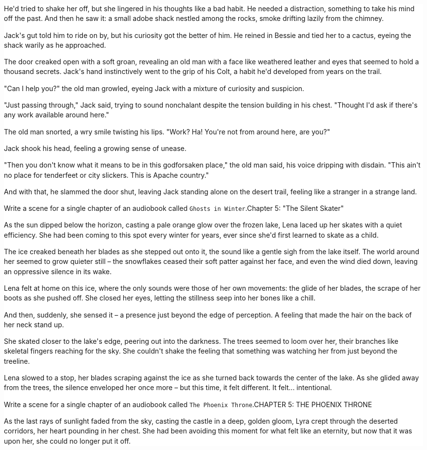 He'd tried to shake her off, but she lingered in his thoughts like a bad habit. He needed a distraction, something to take his mind off the past. And then he saw it: a small adobe shack nestled among the rocks, smoke drifting lazily from the chimney.

Jack's gut told him to ride on by, but his curiosity got the better of him. He reined in Bessie and tied her to a cactus, eyeing the shack warily as he approached.

The door creaked open with a soft groan, revealing an old man with a face like weathered leather and eyes that seemed to hold a thousand secrets. Jack's hand instinctively went to the grip of his Colt, a habit he'd developed from years on the trail.

"Can I help you?" the old man growled, eyeing Jack with a mixture of curiosity and suspicion.

"Just passing through," Jack said, trying to sound nonchalant despite the tension building in his chest. "Thought I'd ask if there's any work available around here."

The old man snorted, a wry smile twisting his lips. "Work? Ha! You're not from around here, are you?"

Jack shook his head, feeling a growing sense of unease.

"Then you don't know what it means to be in this godforsaken place," the old man said, his voice dripping with disdain. "This ain't no place for tenderfeet or city slickers. This is Apache country."

And with that, he slammed the door shut, leaving Jack standing alone on the desert trail, feeling like a stranger in a strange land.<end>

Write a scene for a single chapter of an audiobook called `Ghosts in Winter`.<start>Chapter 5: "The Silent Skater"

As the sun dipped below the horizon, casting a pale orange glow over the frozen lake, Lena laced up her skates with a quiet efficiency. She had been coming to this spot every winter for years, ever since she'd first learned to skate as a child.

The ice creaked beneath her blades as she stepped out onto it, the sound like a gentle sigh from the lake itself. The world around her seemed to grow quieter still – the snowflakes ceased their soft patter against her face, and even the wind died down, leaving an oppressive silence in its wake.

Lena felt at home on this ice, where the only sounds were those of her own movements: the glide of her blades, the scrape of her boots as she pushed off. She closed her eyes, letting the stillness seep into her bones like a chill.

And then, suddenly, she sensed it – a presence just beyond the edge of perception. A feeling that made the hair on the back of her neck stand up.

She skated closer to the lake's edge, peering out into the darkness. The trees seemed to loom over her, their branches like skeletal fingers reaching for the sky. She couldn't shake the feeling that something was watching her from just beyond the treeline.

Lena slowed to a stop, her blades scraping against the ice as she turned back towards the center of the lake. As she glided away from the trees, the silence enveloped her once more – but this time, it felt different. It felt... intentional.<end>

Write a scene for a single chapter of an audiobook called `The Phoenix Throne`.<start>CHAPTER 5: THE PHOENIX THRONE

As the last rays of sunlight faded from the sky, casting the castle in a deep, golden gloom, Lyra crept through the deserted corridors, her heart pounding in her chest. She had been avoiding this moment for what felt like an eternity, but now that it was upon her, she could no longer put it off.
